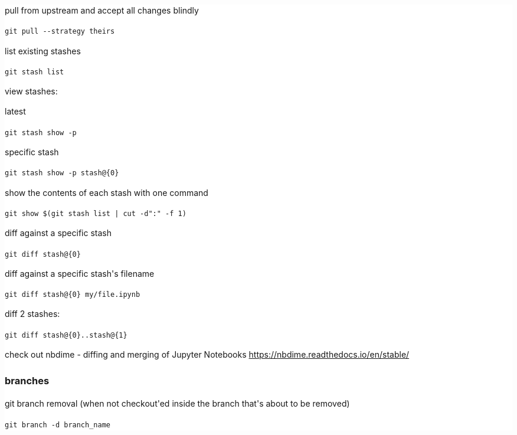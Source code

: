 
pull from upstream and accept all changes blindly
```
git pull --strategy theirs
```


list existing stashes
```
git stash list
```


view stashes:

latest
```
git stash show -p
```

specific stash
```
git stash show -p stash@{0}
```


show the contents of each stash with one command
```
git show $(git stash list | cut -d":" -f 1)
```


diff against a specific stash
```
git diff stash@{0}
```


diff against a specific stash's filename
```
git diff stash@{0} my/file.ipynb
```


diff 2 stashes:
```
git diff stash@{0}..stash@{1}
```

check out nbdime - diffing and merging of Jupyter Notebooks
https://nbdime.readthedocs.io/en/stable/





### branches



git branch removal (when not checkout'ed inside the branch that's about to be removed)
```
git branch -d branch_name
```
